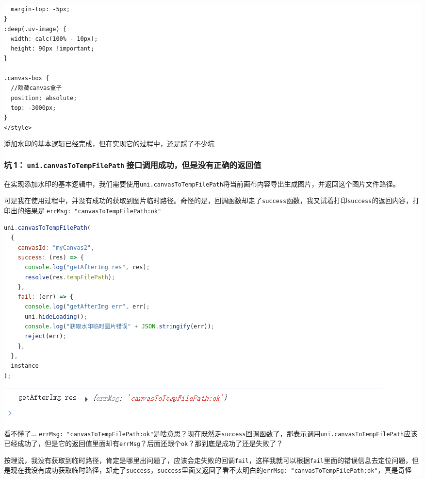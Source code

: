 ```vue
  margin-top: -5px;
}
:deep(.uv-image) {
  width: calc(100% - 10px);
  height: 90px !important;
}

.canvas-box {
  //隐藏canvas盒子
  position: absolute;
  top: -3000px;
}
</style>
```

添加水印的基本逻辑已经完成，但在实现它的过程中，还是踩了不少坑

### 坑 1： `uni.canvasToTempFilePath` 接口调用成功，但是没有正确的返回值

在实现添加水印的基本逻辑中，我们需要使用`uni.canvasToTempFilePath`将当前画布内容导出生成图片，并返回这个图片文件路径。

可是我在使用过程中，并没有成功的获取到图片临时路径。奇怪的是，回调函数却走了`success`函数，我又试着打印`success`的返回内容，打印出的结果是
`errMsg: "canvasToTempFilePath:ok"`

```js
uni.canvasToTempFilePath(
  {
    canvasId: "myCanvas2",
    success: (res) => {
      console.log("getAfterImg res", res);
      resolve(res.tempFilePath);
    },
    fail: (err) => {
      console.log("getAfterImg err", err);
      uni.hideLoading();
      console.log("获取水印临时图片错误" + JSON.stringify(err));
      reject(err);
    },
  },
  instance
);
```

![alt text](image-1.png)

看不懂了... `errMsg: "canvasToTempFilePath:ok"`是啥意思？现在既然走`success`回调函数了，那表示调用`uni.canvasToTempFilePath`应该已经成功了，但是它的返回值里面却有`errMsg`？后面还跟个`ok`？那到底是成功了还是失败了？

按理说，我没有获取到临时路径，肯定是哪里出问题了，应该会走失败的回调`fail`，这样我就可以根据`fail`里面的错误信息去定位问题，但是现在我没有成功获取临时路径，却走了`success`，`success`里面又返回了看不太明白的`errMsg: "canvasToTempFilePath:ok"`，真是奇怪
